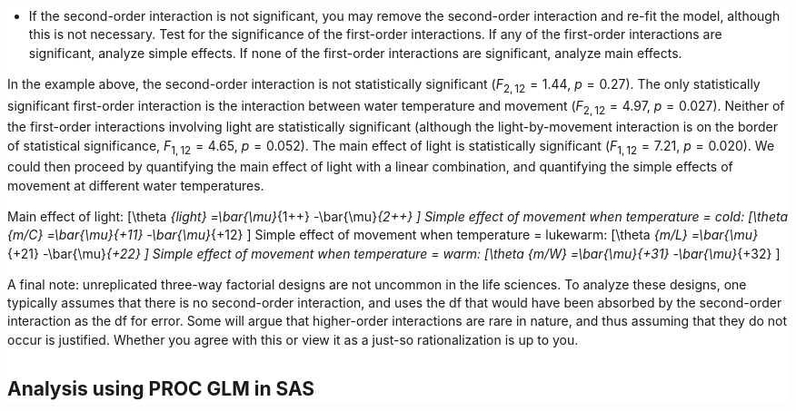 + If the second-order interaction is not significant, you may remove the second-order interaction and re-fit the model, although this is not necessary.  Test for the significance of the first-order interactions.  If any of the first-order interactions are significant, analyze simple effects.  If none of the first-order interactions are significant, analyze main effects.

In the example above, the second-order interaction is not statistically significant ($F_{2, 12} = 1.44$, $p = 0.27$).  The only statistically significant first-order interaction is the interaction between water temperature and movement  ($F_{2,12} = 4.97$, $p = 0.027$).  Neither of the first-order interactions involving light are statistically significant (although the light-by-movement interaction is on the border of statistical significance, $F_{1,12} = 4.65$, $p = 0.052$).  The main effect of light is statistically significant ($F_{1,12} = 7.21$, $p = 0.020$).  We could then proceed by quantifying the main effect of light with a linear combination, and quantifying the simple effects of movement at different water temperatures. 

Main effect of light:
\[\theta _{light} =\bar{\mu}_{1++} -\bar{\mu}_{2++} \] 
Simple effect of movement when temperature = cold:
\[\theta _{m/C} =\bar{\mu}_{+11} -\bar{\mu}_{+12} \] 
Simple effect of movement when temperature = lukewarm:
\[\theta _{m/L} =\bar{\mu}_{+21} -\bar{\mu}_{+22} \] 
Simple effect of movement when temperature = warm:
\[\theta _{m/W} =\bar{\mu}_{+31} -\bar{\mu}_{+32} \] 








































A final note: unreplicated three-way factorial designs are not uncommon in the life sciences.  To analyze these designs, one typically assumes that there is no second-order interaction, and uses the df that would have been absorbed by the second-order interaction as the df for error.  Some will argue that higher-order interactions are rare in nature, and thus assuming that they do not occur is justified.  Whether you agree with this or view it as a just-so rationalization is up to you.


## Analysis using PROC GLM in SAS
